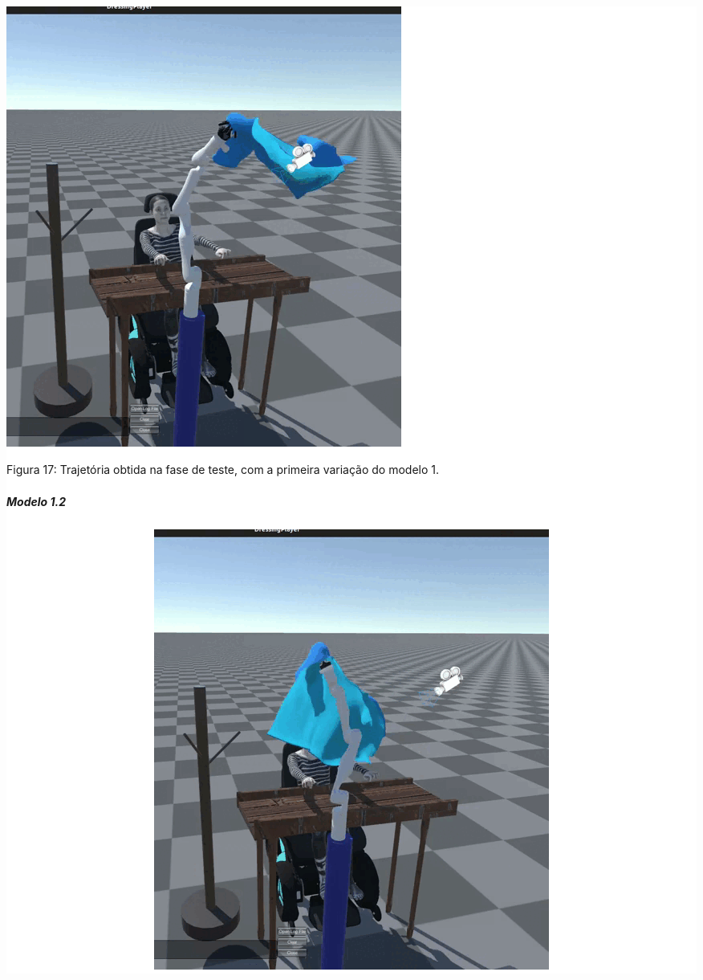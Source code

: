  <img src="img/test_model1.gif" alt="test1">
 <p>Figura 17: Trajetória obtida na fase de teste, com a primeira variação do modelo 1.</p>
</div>


##### **Modelo 1.2**

<div align="center">
 <img src="img/test_model12.gif" alt="test12">